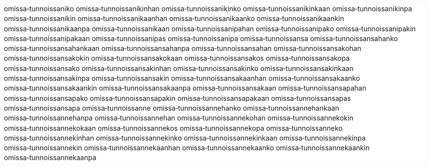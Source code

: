omissa‑tunnoissaniko
omissa‑tunnoissanikinhan
omissa‑tunnoissanikinko
omissa‑tunnoissanikinkaan
omissa‑tunnoissanikinpa
omissa‑tunnoissanikin
omissa‑tunnoissanikaanhan
omissa‑tunnoissanikaanko
omissa‑tunnoissanikaankin
omissa‑tunnoissanikaanpa
omissa‑tunnoissanikaan
omissa‑tunnoissanipahan
omissa‑tunnoissanipako
omissa‑tunnoissanipakin
omissa‑tunnoissanipakaan
omissa‑tunnoissanipas
omissa‑tunnoissanipa
omissa‑tunnoissansa
omissa‑tunnoissansahanko
omissa‑tunnoissansahankaan
omissa‑tunnoissansahanpa
omissa‑tunnoissansahan
omissa‑tunnoissansakohan
omissa‑tunnoissansakokin
omissa‑tunnoissansakokaan
omissa‑tunnoissansakos
omissa‑tunnoissansakopa
omissa‑tunnoissansako
omissa‑tunnoissansakinhan
omissa‑tunnoissansakinko
omissa‑tunnoissansakinkaan
omissa‑tunnoissansakinpa
omissa‑tunnoissansakin
omissa‑tunnoissansakaanhan
omissa‑tunnoissansakaanko
omissa‑tunnoissansakaankin
omissa‑tunnoissansakaanpa
omissa‑tunnoissansakaan
omissa‑tunnoissansapahan
omissa‑tunnoissansapako
omissa‑tunnoissansapakin
omissa‑tunnoissansapakaan
omissa‑tunnoissansapas
omissa‑tunnoissansapa
omissa‑tunnoissanne
omissa‑tunnoissannehanko
omissa‑tunnoissannehankaan
omissa‑tunnoissannehanpa
omissa‑tunnoissannehan
omissa‑tunnoissannekohan
omissa‑tunnoissannekokin
omissa‑tunnoissannekokaan
omissa‑tunnoissannekos
omissa‑tunnoissannekopa
omissa‑tunnoissanneko
omissa‑tunnoissannekinhan
omissa‑tunnoissannekinko
omissa‑tunnoissannekinkaan
omissa‑tunnoissannekinpa
omissa‑tunnoissannekin
omissa‑tunnoissannekaanhan
omissa‑tunnoissannekaanko
omissa‑tunnoissannekaankin
omissa‑tunnoissannekaanpa